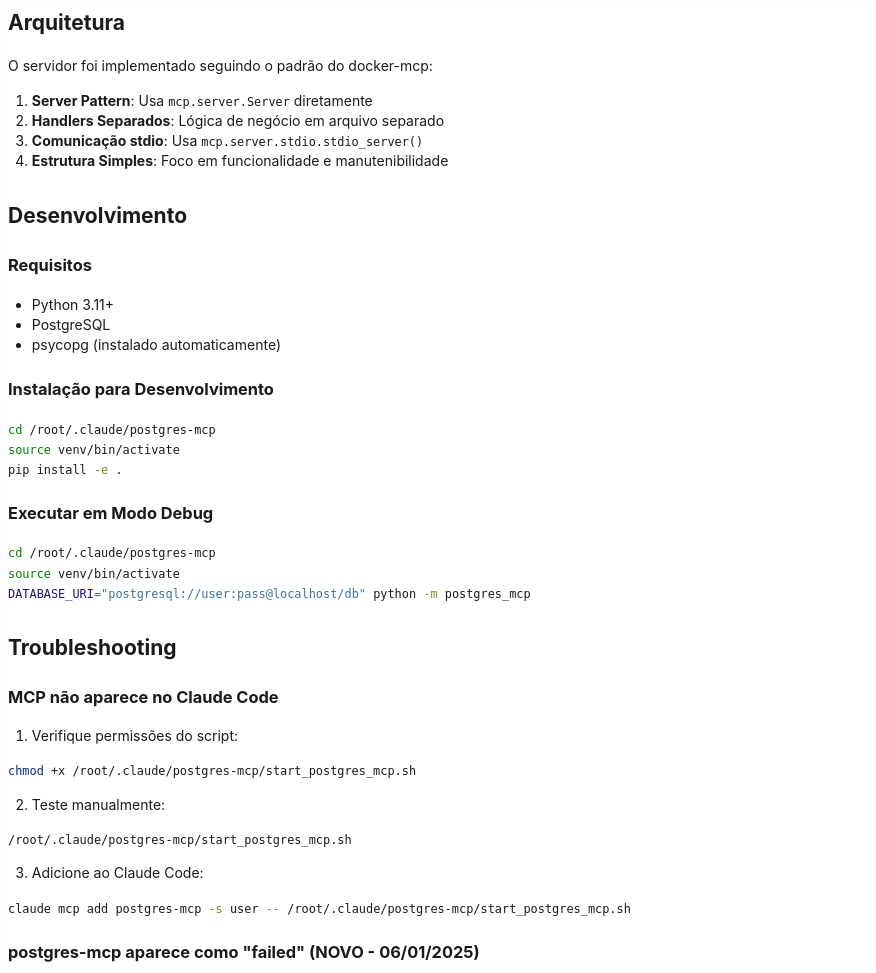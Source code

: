 ## Arquitetura

O servidor foi implementado seguindo o padrão do docker-mcp:

1. **Server Pattern**: Usa `mcp.server.Server` diretamente
2. **Handlers Separados**: Lógica de negócio em arquivo separado
3. **Comunicação stdio**: Usa `mcp.server.stdio.stdio_server()`
4. **Estrutura Simples**: Foco em funcionalidade e manutenibilidade

## Desenvolvimento

### Requisitos

- Python 3.11+
- PostgreSQL 
- psycopg (instalado automaticamente)

### Instalação para Desenvolvimento

```bash
cd /root/.claude/postgres-mcp
source venv/bin/activate
pip install -e .
```

### Executar em Modo Debug

```bash
cd /root/.claude/postgres-mcp
source venv/bin/activate
DATABASE_URI="postgresql://user:pass@localhost/db" python -m postgres_mcp
```

## Troubleshooting

### MCP não aparece no Claude Code

1. Verifique permissões do script:
```bash
chmod +x /root/.claude/postgres-mcp/start_postgres_mcp.sh
```

2. Teste manualmente:
```bash
/root/.claude/postgres-mcp/start_postgres_mcp.sh
```

3. Adicione ao Claude Code:
```bash
claude mcp add postgres-mcp -s user -- /root/.claude/postgres-mcp/start_postgres_mcp.sh
```

### postgres-mcp aparece como "failed" (NOVO - 06/01/2025)
